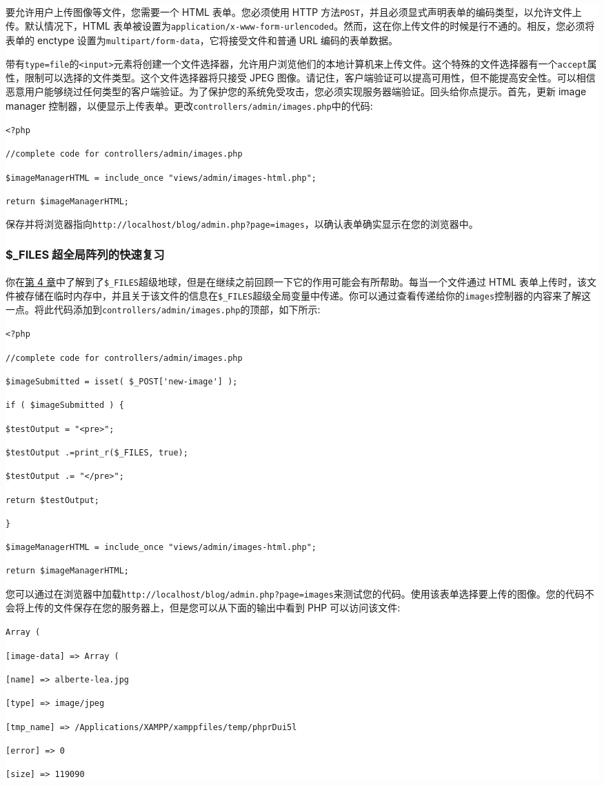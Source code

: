 要允许用户上传图像等文件，您需要一个 HTML 表单。您必须使用 HTTP 方法`POST`，并且必须显式声明表单的编码类型，以允许文件上传。默认情况下，HTML 表单被设置为`application/x-www-form-urlencoded`。然而，这在你上传文件的时候是行不通的。相反，您必须将表单的 enctype 设置为`multipart/form-data`，它将接受文件和普通 URL 编码的表单数据。

带有`type=file`的`<input>`元素将创建一个文件选择器，允许用户浏览他们的本地计算机来上传文件。这个特殊的文件选择器有一个`accept`属性，限制可以选择的文件类型。这个文件选择器将只接受 JPEG 图像。请记住，客户端验证可以提高可用性，但不能提高安全性。可以相信恶意用户能够绕过任何类型的客户端验证。为了保护您的系统免受攻击，您必须实现服务器端验证。回头给你点提示。首先，更新 image manager 控制器，以便显示上传表单。更改`controllers/admin/images.php`中的代码:

`<?php`

`//complete code for controllers/admin/images.php`

`$imageManagerHTML = include_once "views/admin/images-html.php";`

`return $imageManagerHTML;`

保存并将浏览器指向`http://localhost/blog/admin.php?page=images`，以确认表单确实显示在您的浏览器中。

### $_FILES 超全局阵列的快速复习

你在[第 4 章](04.html)中了解到了`$_FILES`超级地球，但是在继续之前回顾一下它的作用可能会有所帮助。每当一个文件通过 HTML 表单上传时，该文件被存储在临时内存中，并且关于该文件的信息在`$_FILES`超级全局变量中传递。你可以通过查看传递给你的`images`控制器的内容来了解这一点。将此代码添加到`controllers/admin/images.php`的顶部，如下所示:

`<?php`

`//complete code for controllers/admin/images.php`

`$imageSubmitted = isset( $_POST['new-image'] );`

`if ( $imageSubmitted ) {`

`$testOutput = "<pre>";`

`$testOutput .=print_r($_FILES, true);`

`$testOutput .= "</pre>";`

`return $testOutput;`

`}`

`$imageManagerHTML = include_once "views/admin/images-html.php";`

`return $imageManagerHTML;`

您可以通过在浏览器中加载`http://localhost/blog/admin.php?page=images`来测试您的代码。使用该表单选择要上传的图像。您的代码不会将上传的文件保存在您的服务器上，但是您可以从下面的输出中看到 PHP 可以访问该文件:

`Array (`

`[image-data] => Array (`

`[name] => alberte-lea.jpg`

`[type] => image/jpeg`

`[tmp_name] => /Applications/XAMPP/xamppfiles/temp/phprDui5l`

`[error] => 0`

`[size] => 119090`
